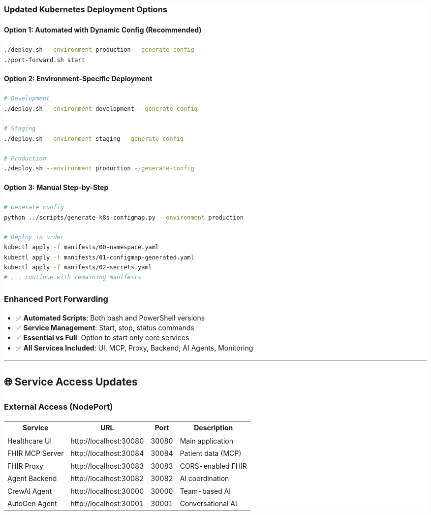 ### **Updated Kubernetes Deployment Options**

#### **Option 1: Automated with Dynamic Config (Recommended)**
```bash
./deploy.sh --environment production --generate-config
./port-forward.sh start
```

#### **Option 2: Environment-Specific Deployment**
```bash
# Development
./deploy.sh --environment development --generate-config

# Staging
./deploy.sh --environment staging --generate-config

# Production
./deploy.sh --environment production --generate-config
```

#### **Option 3: Manual Step-by-Step**
```bash
# Generate config
python ../scripts/generate-k8s-configmap.py --environment production

# Deploy in order
kubectl apply -f manifests/00-namespace.yaml
kubectl apply -f manifests/01-configmap-generated.yaml
kubectl apply -f manifests/02-secrets.yaml
# ... continue with remaining manifests
```

### **Enhanced Port Forwarding**
- ✅ **Automated Scripts**: Both bash and PowerShell versions
- ✅ **Service Management**: Start, stop, status commands
- ✅ **Essential vs Full**: Option to start only core services
- ✅ **All Services Included**: UI, MCP, Proxy, Backend, AI Agents, Monitoring

---

## 🌐 Service Access Updates

### **External Access (NodePort)**
| Service | URL | Port | Description |
|---------|-----|------|-------------|
| Healthcare UI | http://localhost:30080 | 30080 | Main application |
| FHIR MCP Server | http://localhost:30084 | 30084 | Patient data (MCP) |
| FHIR Proxy | http://localhost:30083 | 30083 | CORS-enabled FHIR |
| Agent Backend | http://localhost:30082 | 30082 | AI coordination |
| CrewAI Agent | http://localhost:30000 | 30000 | Team-based AI |
| AutoGen Agent | http://localhost:30001 | 30001 | Conversational AI |
